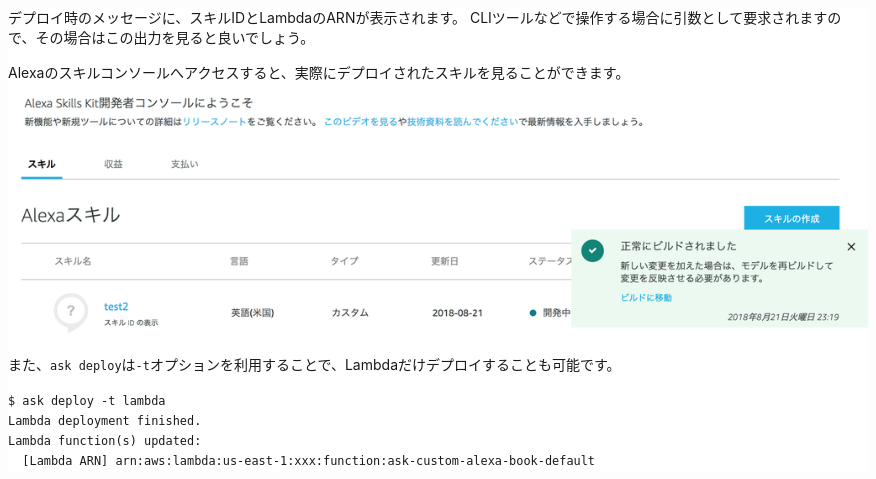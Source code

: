デプロイ時のメッセージに、スキルIDとLambdaのARNが表示されます。
CLIツールなどで操作する場合に引数として要求されますので、その場合はこの出力を見ると良いでしょう。

Alexaのスキルコンソールへアクセスすると、実際にデプロイされたスキルを見ることができます。
![スキルコンソール](assets/222-1.png)

また、`ask deploy`は`-t`オプションを利用することで、Lambdaだけデプロイすることも可能です。

```console
$ ask deploy -t lambda
Lambda deployment finished.
Lambda function(s) updated:
  [Lambda ARN] arn:aws:lambda:us-east-1:xxx:function:ask-custom-alexa-book-default
```

